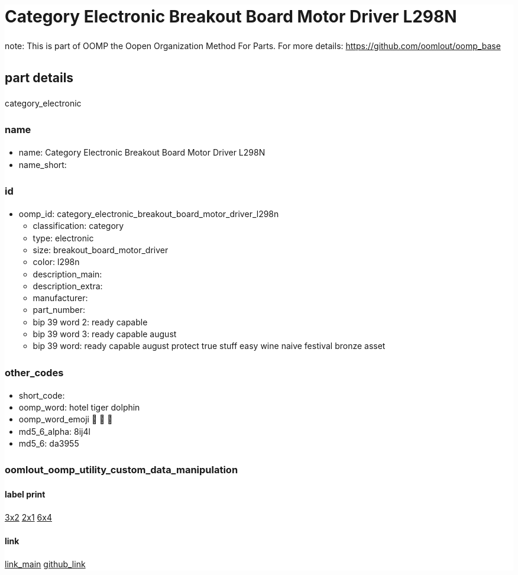 # Category Electronic Breakout Board Motor Driver L298N  

note: This is part of OOMP the Oopen Organization Method For Parts. For more details: https://github.com/oomlout/oomp_base

##  part details



category_electronic

### name
* name: Category Electronic Breakout Board Motor Driver L298N
* name_short: 
### id
* oomp_id: category_electronic_breakout_board_motor_driver_l298n
  * classification: category
  * type: electronic
  * size: breakout_board_motor_driver
  * color: l298n
  * description_main: 
  * description_extra: 
  * manufacturer: 
  * part_number: 
  * bip 39 word 2: ready capable
  * bip 39 word 3: ready capable august
  * bip 39 word: ready capable august protect true stuff easy wine naive festival bronze asset

### other_codes
* short_code: 
* oomp_word: hotel tiger dolphin
* oomp_word_emoji :hotel: :tiger: :dolphin:
* md5_6_alpha: 8ij4l
* md5_6: da3955






### oomlout_oomp_utility_custom_data_manipulation
#### label print
[3x2](http://192.168.1.245:1112/?label=oomp%208ij4l)
[2x1](http://192.168.1.242:1112/?label=oomp%208ij4l)
[6x4](http://192.168.1.55:1112/?label=oomp%208ij4l)    

#### link

[link_main](https://github.com/oomlout/oomlout_oomp_current_version_messy/tree/main/parts/category_electronic_breakout_board_motor_driver_l298n) [github_link](https://github.com/oomlout/oomlout_oomp_part_src/tree/main/parts/category_electronic_breakout_board_motor_driver_l298n)                             
